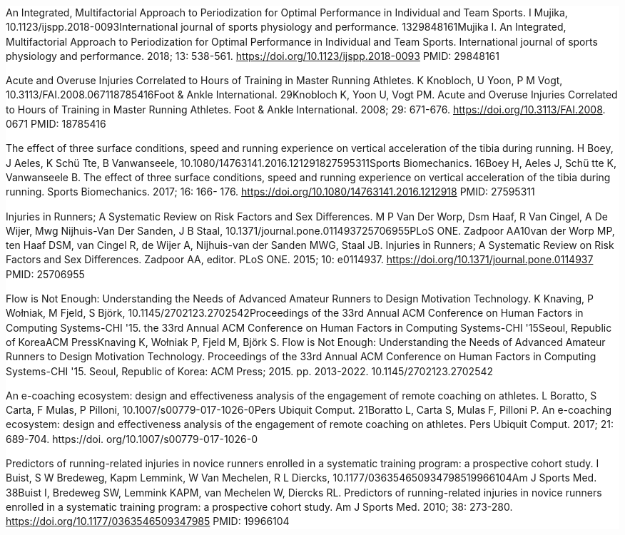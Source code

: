 An Integrated, Multifactorial Approach to Periodization for Optimal Performance in Individual and Team Sports. I Mujika, 10.1123/ijspp.2018-0093International journal of sports physiology and performance. 1329848161Mujika I. An Integrated, Multifactorial Approach to Periodization for Optimal Performance in Individual and Team Sports. International journal of sports physiology and performance. 2018; 13: 538-561. https://doi.org/10.1123/ijspp.2018-0093 PMID: 29848161

Acute and Overuse Injuries Correlated to Hours of Training in Master Running Athletes. K Knobloch, U Yoon, P M Vogt, 10.3113/FAI.2008.067118785416Foot & Ankle International. 29Knobloch K, Yoon U, Vogt PM. Acute and Overuse Injuries Correlated to Hours of Training in Master Running Athletes. Foot & Ankle International. 2008; 29: 671-676. https://doi.org/10.3113/FAI.2008. 0671 PMID: 18785416

The effect of three surface conditions, speed and running experience on vertical acceleration of the tibia during running. H Boey, J Aeles, K Schü Tte, B Vanwanseele, 10.1080/14763141.2016.121291827595311Sports Biomechanics. 16Boey H, Aeles J, Schü tte K, Vanwanseele B. The effect of three surface conditions, speed and running experience on vertical acceleration of the tibia during running. Sports Biomechanics. 2017; 16: 166- 176. https://doi.org/10.1080/14763141.2016.1212918 PMID: 27595311

Injuries in Runners; A Systematic Review on Risk Factors and Sex Differences. M P Van Der Worp, Dsm Haaf, R Van Cingel, A De Wijer, Mwg Nijhuis-Van Der Sanden, J B Staal, 10.1371/journal.pone.011493725706955PLoS ONE. Zadpoor AA10van der Worp MP, ten Haaf DSM, van Cingel R, de Wijer A, Nijhuis-van der Sanden MWG, Staal JB. Injuries in Runners; A Systematic Review on Risk Factors and Sex Differences. Zadpoor AA, editor. PLoS ONE. 2015; 10: e0114937. https://doi.org/10.1371/journal.pone.0114937 PMID: 25706955

Flow is Not Enough: Understanding the Needs of Advanced Amateur Runners to Design Motivation Technology. K Knaving, P Wołniak, M Fjeld, S Björk, 10.1145/2702123.2702542Proceedings of the 33rd Annual ACM Conference on Human Factors in Computing Systems-CHI '15. the 33rd Annual ACM Conference on Human Factors in Computing Systems-CHI '15Seoul, Republic of KoreaACM PressKnaving K, Wołniak P, Fjeld M, Björk S. Flow is Not Enough: Understanding the Needs of Advanced Amateur Runners to Design Motivation Technology. Proceedings of the 33rd Annual ACM Conference on Human Factors in Computing Systems-CHI '15. Seoul, Republic of Korea: ACM Press; 2015. pp. 2013-2022. 10.1145/2702123.2702542

An e-coaching ecosystem: design and effectiveness analysis of the engagement of remote coaching on athletes. L Boratto, S Carta, F Mulas, P Pilloni, 10.1007/s00779-017-1026-0Pers Ubiquit Comput. 21Boratto L, Carta S, Mulas F, Pilloni P. An e-coaching ecosystem: design and effectiveness analysis of the engagement of remote coaching on athletes. Pers Ubiquit Comput. 2017; 21: 689-704. https://doi. org/10.1007/s00779-017-1026-0

Predictors of running-related injuries in novice runners enrolled in a systematic training program: a prospective cohort study. I Buist, S W Bredeweg, Kapm Lemmink, W Van Mechelen, R L Diercks, 10.1177/036354650934798519966104Am J Sports Med. 38Buist I, Bredeweg SW, Lemmink KAPM, van Mechelen W, Diercks RL. Predictors of running-related injuries in novice runners enrolled in a systematic training program: a prospective cohort study. Am J Sports Med. 2010; 38: 273-280. https://doi.org/10.1177/0363546509347985 PMID: 19966104